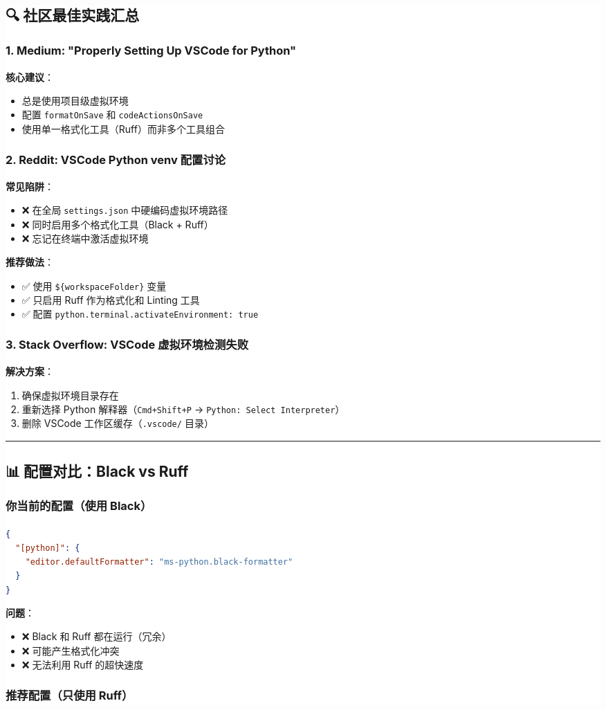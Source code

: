 
## 🔍 社区最佳实践汇总

### 1. Medium: "Properly Setting Up VSCode for Python"

**核心建议**：

- 总是使用项目级虚拟环境
- 配置 `formatOnSave` 和 `codeActionsOnSave`
- 使用单一格式化工具（Ruff）而非多个工具组合

### 2. Reddit: VSCode Python venv 配置讨论

**常见陷阱**：

- ❌ 在全局 `settings.json` 中硬编码虚拟环境路径
- ❌ 同时启用多个格式化工具（Black + Ruff）
- ❌ 忘记在终端中激活虚拟环境

**推荐做法**：

- ✅ 使用 `${workspaceFolder}` 变量
- ✅ 只启用 Ruff 作为格式化和 Linting 工具
- ✅ 配置 `python.terminal.activateEnvironment: true`

### 3. Stack Overflow: VSCode 虚拟环境检测失败

**解决方案**：

1. 确保虚拟环境目录存在
2. 重新选择 Python 解释器（`Cmd+Shift+P` → `Python: Select Interpreter`）
3. 删除 VSCode 工作区缓存（`.vscode/` 目录）

---

## 📊 配置对比：Black vs Ruff

### 你当前的配置（使用 Black）

```json
{
  "[python]": {
    "editor.defaultFormatter": "ms-python.black-formatter"
  }
}
```

**问题**：

- ❌ Black 和 Ruff 都在运行（冗余）
- ❌ 可能产生格式化冲突
- ❌ 无法利用 Ruff 的超快速度

### 推荐配置（只使用 Ruff）
